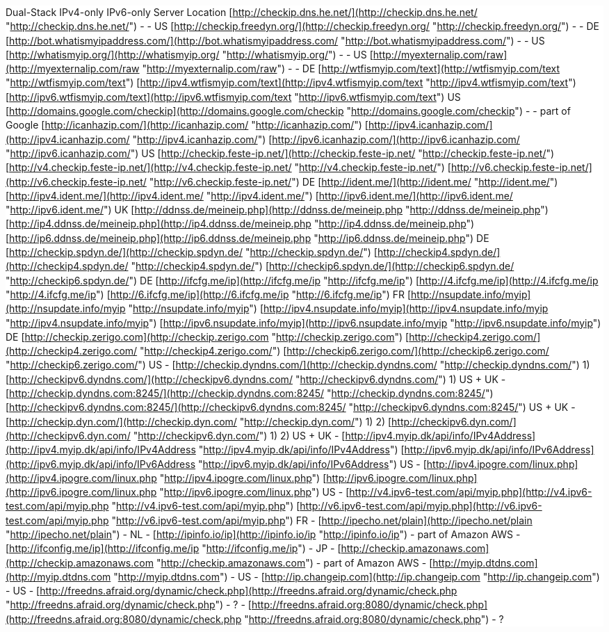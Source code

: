Dual-Stack IPv4-only IPv6-only Server Location [http://checkip.dns.he.net/](http://checkip.dns.he.net/ "http://checkip.dns.he.net/") - - US [http://checkip.freedyn.org/](http://checkip.freedyn.org/ "http://checkip.freedyn.org/") - - DE [http://bot.whatismyipaddress.com/](http://bot.whatismyipaddress.com/ "http://bot.whatismyipaddress.com/") - - US [http://whatismyip.org/](http://whatismyip.org/ "http://whatismyip.org/") - - US [http://myexternalip.com/raw](http://myexternalip.com/raw "http://myexternalip.com/raw") - - DE [http://wtfismyip.com/text](http://wtfismyip.com/text "http://wtfismyip.com/text") [http://ipv4.wtfismyip.com/text](http://ipv4.wtfismyip.com/text "http://ipv4.wtfismyip.com/text") [http://ipv6.wtfismyip.com/text](http://ipv6.wtfismyip.com/text "http://ipv6.wtfismyip.com/text") US [http://domains.google.com/checkip](http://domains.google.com/checkip "http://domains.google.com/checkip") - - part of Google [http://icanhazip.com/](http://icanhazip.com/ "http://icanhazip.com/") [http://ipv4.icanhazip.com/](http://ipv4.icanhazip.com/ "http://ipv4.icanhazip.com/") [http://ipv6.icanhazip.com/](http://ipv6.icanhazip.com/ "http://ipv6.icanhazip.com/") US [http://checkip.feste-ip.net/](http://checkip.feste-ip.net/ "http://checkip.feste-ip.net/") [http://v4.checkip.feste-ip.net/](http://v4.checkip.feste-ip.net/ "http://v4.checkip.feste-ip.net/") [http://v6.checkip.feste-ip.net/](http://v6.checkip.feste-ip.net/ "http://v6.checkip.feste-ip.net/") DE [http://ident.me/](http://ident.me/ "http://ident.me/") [http://ipv4.ident.me/](http://ipv4.ident.me/ "http://ipv4.ident.me/") [http://ipv6.ident.me/](http://ipv6.ident.me/ "http://ipv6.ident.me/") UK [http://ddnss.de/meineip.php](http://ddnss.de/meineip.php "http://ddnss.de/meineip.php") [http://ip4.ddnss.de/meineip.php](http://ip4.ddnss.de/meineip.php "http://ip4.ddnss.de/meineip.php") [http://ip6.ddnss.de/meineip.php](http://ip6.ddnss.de/meineip.php "http://ip6.ddnss.de/meineip.php") DE [http://checkip.spdyn.de/](http://checkip.spdyn.de/ "http://checkip.spdyn.de/") [http://checkip4.spdyn.de/](http://checkip4.spdyn.de/ "http://checkip4.spdyn.de/") [http://checkip6.spdyn.de/](http://checkip6.spdyn.de/ "http://checkip6.spdyn.de/") DE [http://ifcfg.me/ip](http://ifcfg.me/ip "http://ifcfg.me/ip") [http://4.ifcfg.me/ip](http://4.ifcfg.me/ip "http://4.ifcfg.me/ip") [http://6.ifcfg.me/ip](http://6.ifcfg.me/ip "http://6.ifcfg.me/ip") FR [http://nsupdate.info/myip](http://nsupdate.info/myip "http://nsupdate.info/myip") [http://ipv4.nsupdate.info/myip](http://ipv4.nsupdate.info/myip "http://ipv4.nsupdate.info/myip") [http://ipv6.nsupdate.info/myip](http://ipv6.nsupdate.info/myip "http://ipv6.nsupdate.info/myip") DE [http://checkip.zerigo.com](http://checkip.zerigo.com "http://checkip.zerigo.com") [http://checkip4.zerigo.com/](http://checkip4.zerigo.com/ "http://checkip4.zerigo.com/") [http://checkip6.zerigo.com/](http://checkip6.zerigo.com/ "http://checkip6.zerigo.com/") US - [http://checkip.dyndns.com/](http://checkip.dyndns.com/ "http://checkip.dyndns.com/") 1) [http://checkipv6.dyndns.com/](http://checkipv6.dyndns.com/ "http://checkipv6.dyndns.com/") 1) US + UK - [http://checkip.dyndns.com:8245/](http://checkip.dyndns.com:8245/ "http://checkip.dyndns.com:8245/") [http://checkipv6.dyndns.com:8245/](http://checkipv6.dyndns.com:8245/ "http://checkipv6.dyndns.com:8245/") US + UK - [http://checkip.dyn.com/](http://checkip.dyn.com/ "http://checkip.dyn.com/") 1) 2) [http://checkipv6.dyn.com/](http://checkipv6.dyn.com/ "http://checkipv6.dyn.com/") 1) 2) US + UK - [http://ipv4.myip.dk/api/info/IPv4Address](http://ipv4.myip.dk/api/info/IPv4Address "http://ipv4.myip.dk/api/info/IPv4Address") [http://ipv6.myip.dk/api/info/IPv6Address](http://ipv6.myip.dk/api/info/IPv6Address "http://ipv6.myip.dk/api/info/IPv6Address") US - [http://ipv4.ipogre.com/linux.php](http://ipv4.ipogre.com/linux.php "http://ipv4.ipogre.com/linux.php") [http://ipv6.ipogre.com/linux.php](http://ipv6.ipogre.com/linux.php "http://ipv6.ipogre.com/linux.php") US - [http://v4.ipv6-test.com/api/myip.php](http://v4.ipv6-test.com/api/myip.php "http://v4.ipv6-test.com/api/myip.php") [http://v6.ipv6-test.com/api/myip.php](http://v6.ipv6-test.com/api/myip.php "http://v6.ipv6-test.com/api/myip.php") FR - [http://ipecho.net/plain](http://ipecho.net/plain "http://ipecho.net/plain") - NL - [http://ipinfo.io/ip](http://ipinfo.io/ip "http://ipinfo.io/ip") - part of Amazon AWS - [http://ifconfig.me/ip](http://ifconfig.me/ip "http://ifconfig.me/ip") - JP - [http://checkip.amazonaws.com](http://checkip.amazonaws.com "http://checkip.amazonaws.com") - part of Amazon AWS - [http://myip.dtdns.com](http://myip.dtdns.com "http://myip.dtdns.com") - US - [http://ip.changeip.com](http://ip.changeip.com "http://ip.changeip.com") - US - [http://freedns.afraid.org/dynamic/check.php](http://freedns.afraid.org/dynamic/check.php "http://freedns.afraid.org/dynamic/check.php") - ? - [http://freedns.afraid.org:8080/dynamic/check.php](http://freedns.afraid.org:8080/dynamic/check.php "http://freedns.afraid.org:8080/dynamic/check.php") - ?
